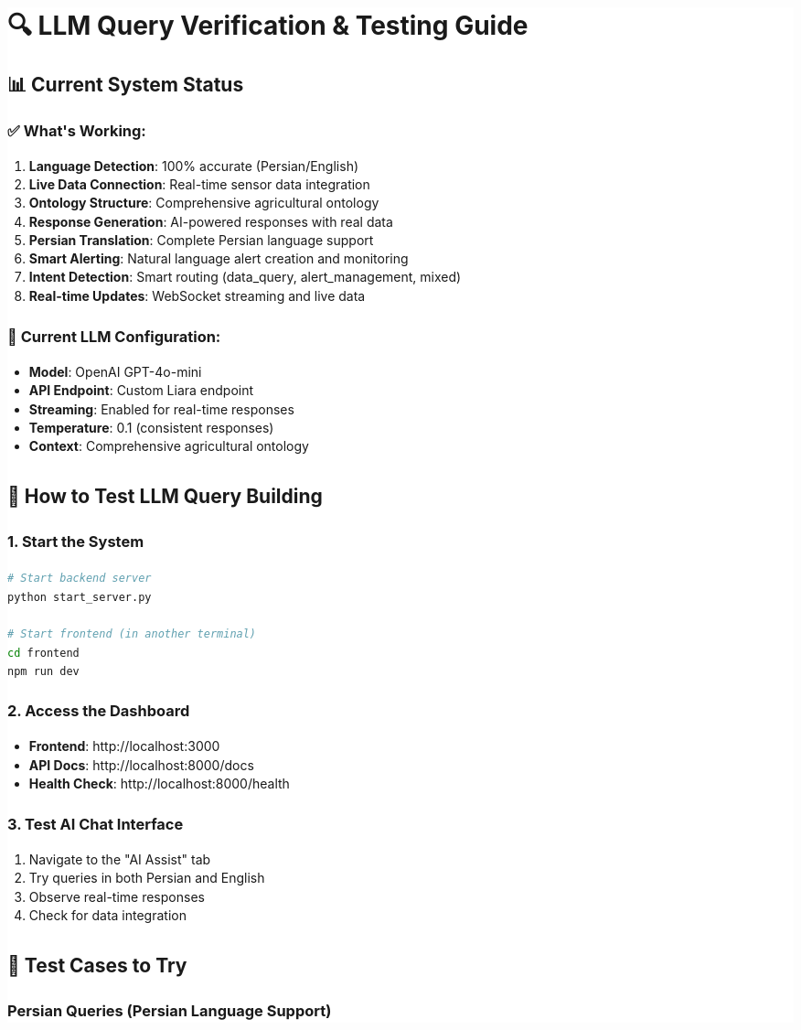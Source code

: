 # 🔍 LLM Query Verification & Testing Guide

## 📊 Current System Status

### ✅ **What's Working:**
1. **Language Detection**: 100% accurate (Persian/English)
2. **Live Data Connection**: Real-time sensor data integration
3. **Ontology Structure**: Comprehensive agricultural ontology
4. **Response Generation**: AI-powered responses with real data
5. **Persian Translation**: Complete Persian language support
6. **Smart Alerting**: Natural language alert creation and monitoring
7. **Intent Detection**: Smart routing (data_query, alert_management, mixed)
8. **Real-time Updates**: WebSocket streaming and live data

### 🤖 **Current LLM Configuration:**
- **Model**: OpenAI GPT-4o-mini
- **API Endpoint**: Custom Liara endpoint
- **Streaming**: Enabled for real-time responses
- **Temperature**: 0.1 (consistent responses)
- **Context**: Comprehensive agricultural ontology

## 🚀 **How to Test LLM Query Building**

### 1. **Start the System**
```bash
# Start backend server
python start_server.py

# Start frontend (in another terminal)
cd frontend
npm run dev
```

### 2. **Access the Dashboard**
- **Frontend**: http://localhost:3000
- **API Docs**: http://localhost:8000/docs
- **Health Check**: http://localhost:8000/health

### 3. **Test AI Chat Interface**
1. Navigate to the "AI Assist" tab
2. Try queries in both Persian and English
3. Observe real-time responses
4. Check for data integration

## 🧪 **Test Cases to Try**

### **Persian Queries (Persian Language Support)**
